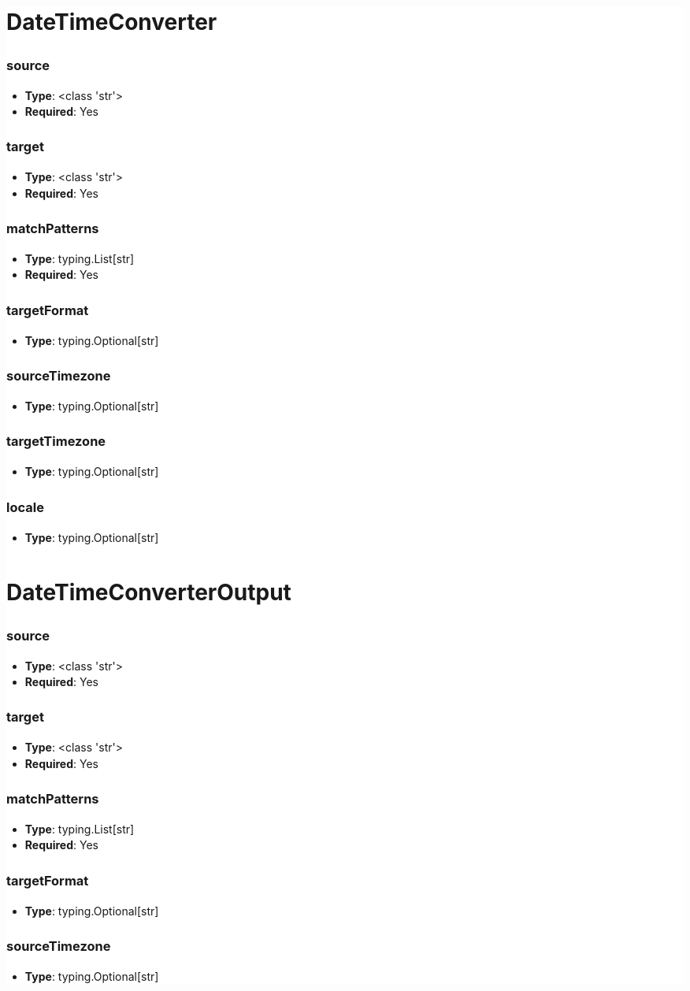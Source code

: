 
# DateTimeConverter

### source
- **Type**: <class 'str'>
- **Required**: Yes

### target
- **Type**: <class 'str'>
- **Required**: Yes

### matchPatterns
- **Type**: typing.List[str]
- **Required**: Yes

### targetFormat
- **Type**: typing.Optional[str]

### sourceTimezone
- **Type**: typing.Optional[str]

### targetTimezone
- **Type**: typing.Optional[str]

### locale
- **Type**: typing.Optional[str]


# DateTimeConverterOutput

### source
- **Type**: <class 'str'>
- **Required**: Yes

### target
- **Type**: <class 'str'>
- **Required**: Yes

### matchPatterns
- **Type**: typing.List[str]
- **Required**: Yes

### targetFormat
- **Type**: typing.Optional[str]

### sourceTimezone
- **Type**: typing.Optional[str]
